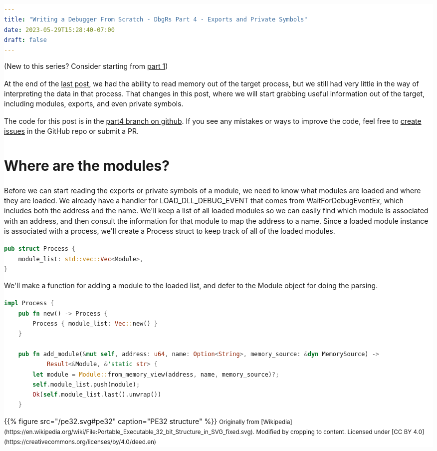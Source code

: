 ```yaml
---
title: "Writing a Debugger From Scratch - DbgRs Part 4 - Exports and Private Symbols"
date: 2023-05-29T15:28:40-07:00
draft: false
---
```


(New to this series? Consider starting from [part 1](/posts/writing-a-debugger-from-scratch-part-1))

At the end of the [last post](/posts/writing-a-debugger-from-scratch-part-3), we had the ability to read memory out of the target process, but we still had very little in the way of interpreting the data in that process. That changes in this post, where we will start grabbing useful information out of the target, including modules, exports, and even private symbols.

The code for this post is in the [part4 branch on github](https://github.com/TimMisiak/dbgrs/tree/part4). If you see any mistakes or ways to improve the code, feel free to [create issues](https://github.com/TimMisiak/dbgrs/issues) in the GitHub repo or submit a PR.

# Where are the modules?

Before we can start reading the exports or private symbols of a module, we need to know what modules are loaded and where they are loaded. We already have a handler for LOAD_DLL_DEBUG_EVENT that comes from WaitForDebugEventEx, which includes both the address and the name. We'll keep a list of all loaded modules so we can easily find which module is associated with an address, and then consult the information for that module to map the address to a name. Since a loaded module instance is associated with a process, we'll create a Process struct to keep track of all of the loaded modules.

```rust
pub struct Process {
    module_list: std::vec::Vec<Module>,
}
```

We'll make a function for adding a module to the loaded list, and defer to the Module object for doing the parsing.

```rust
impl Process {
    pub fn new() -> Process {
        Process { module_list: Vec::new() }
    }

    pub fn add_module(&mut self, address: u64, name: Option<String>, memory_source: &dyn MemorySource) ->
            Result<&Module, &'static str> {
        let module = Module::from_memory_view(address, name, memory_source)?;
        self.module_list.push(module);
        Ok(self.module_list.last().unwrap())
    }
```

<div class="pe32">
{{% figure src="/pe32.svg#pe32" caption="PE32 structure" %}}
<small>Originally from [Wikipedia](https://en.wikipedia.org/wiki/File:Portable_Executable_32_bit_Structure_in_SVG_fixed.svg). Modified by cropping to content. Licensed under [CC BY 4.0](https://creativecommons.org/licenses/by/4.0/deed.en)</small>
</div>

